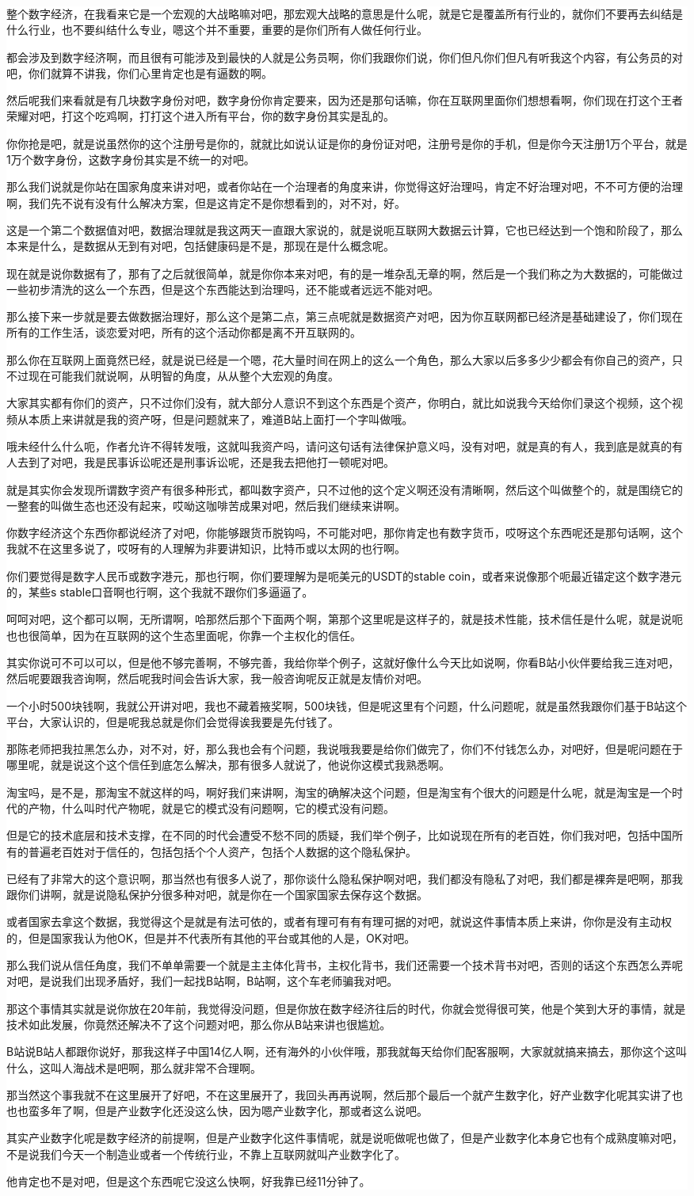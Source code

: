 整个数字经济，在我看来它是一个宏观的大战略嘛对吧，那宏观大战略的意思是什么呢，就是它是覆盖所有行业的，就你们不要再去纠结是什么行业，也不要纠结什么专业，嗯这个并不重要，重要的是你们所有人做任何行业。

都会涉及到数字经济啊，而且很有可能涉及到最快的人就是公务员啊，你们我跟你们说，你们但凡你们但凡有听我这个内容，有公务员的对吧，你们就算不讲我，你们心里肯定也是有逼数的啊。

然后呢我们来看就是有几块数字身份对吧，数字身份你肯定要来，因为还是那句话嘛，你在互联网里面你们想想看啊，你们现在打这个王者荣耀对吧，打这个吃鸡啊，打打这个进入所有平台，你的数字身份其实是乱的。

你你抢是吧，就是说虽然你的这个注册号是你的，就就比如说认证是你的身份证对吧，注册号是你的手机，但是你今天注册1万个平台，就是1万个数字身份，这数字身份其实是不统一的对吧。

那么我们说就是你站在国家角度来讲对吧，或者你站在一个治理者的角度来讲，你觉得这好治理吗，肯定不好治理对吧，不不可方便的治理啊，我们先不说有没有什么解决方案，但是这肯定不是你想看到的，对不对，好。

这是一个第二个数据值对吧，数据治理就是我这两天一直跟大家说的，就是说呃互联网大数据云计算，它也已经达到一个饱和阶段了，那么本来是什么，是数据从无到有对吧，包括健康码是不是，那现在是什么概念呢。

现在就是说你数据有了，那有了之后就很简单，就是你你本来对吧，有的是一堆杂乱无章的啊，然后是一个我们称之为大数据的，可能做过一些初步清洗的这么一个东西，但是这个东西能达到治理吗，还不能或者远远不能对吧。

那么接下来一步就是要去做数据治理好，那么这个是第二点，第三点呢就是数据资产对吧，因为你互联网都已经济是基础建设了，你们现在所有的工作生活，谈恋爱对吧，所有的这个活动你都是离不开互联网的。

那么你在互联网上面竟然已经，就是说已经是一个嗯，花大量时间在网上的这么一个角色，那么大家以后多多少少都会有你自己的资产，只不过现在可能我们就说啊，从明智的角度，从从整个大宏观的角度。

大家其实都有你们的资产，只不过你们没有，就大部分人意识不到这个东西是个资产，你明白，就比如说我今天给你们录这个视频，这个视频从本质上来讲就是我的资产呀，但是问题就来了，难道B站上面打一个字叫做哦。

哦未经什么什么呃，作者允许不得转发哦，这就叫我资产吗，请问这句话有法律保护意义吗，没有对吧，就是真的有人，我到底是就真的有人去到了对吧，我是民事诉讼呢还是刑事诉讼呢，还是我去把他打一顿呢对吧。

就是其实你会发现所谓数字资产有很多种形式，都叫数字资产，只不过他的这个定义啊还没有清晰啊，然后这个叫做整个的，就是围绕它的一整套的叫做生态也还没有起来，哎呦这咖啡苦成果对吧，然后我们继续来讲啊。

你数字经济这个东西你都说经济了对吧，你能够跟货币脱钩吗，不可能对吧，那你肯定也有数字货币，哎呀这个东西呢还是那句话啊，这个我就不在这里多说了，哎呀有的人理解为非要讲知识，比特币或以太网的也行啊。

你们要觉得是数字人民币或数字港元，那也行啊，你们要理解为是呃美元的USDT的stable coin，或者来说像那个呃最近锚定这个数字港元的，某些s stable口音啊也行啊，这个我就不跟你们多逼逼了。

呵呵对吧，这个都可以啊，无所谓啊，哈那然后那个下面两个啊，第那个这里呢是这样子的，就是技术性能，技术信任是什么呢，就是说呃也也很简单，因为在互联网的这个生态里面呢，你靠一个主权化的信任。

其实你说可不可以可以，但是他不够完善啊，不够完善，我给你举个例子，这就好像什么今天比如说啊，你看B站小伙伴要给我三连对吧，然后呢要跟我咨询啊，然后呢我时间会告诉大家，我一般咨询呢反正就是友情价对吧。

一个小时500块钱啊，我就公开讲对吧，我也不藏着掖奖啊，500块钱，但是呢这里有个问题，什么问题呢，就是虽然我跟你们基于B站这个平台，大家认识的，但是呢我总就是你们会觉得诶我要是先付钱了。

那陈老师把我拉黑怎么办，对不对，好，那么我也会有个问题，我说哦我要是给你们做完了，你们不付钱怎么办，对吧好，但是呢问题在于哪里呢，就是说这个这个信任到底怎么解决，那有很多人就说了，他说你这模式我熟悉啊。

淘宝吗，是不是，那淘宝不就这样的吗，啊好我们来讲啊，淘宝的确解决这个问题，但是淘宝有个很大的问题是什么呢，就是淘宝是一个时代的产物，什么叫时代产物呢，就是它的模式没有问题啊，它的模式没有问题。

但是它的技术底层和技术支撑，在不同的时代会遭受不愁不同的质疑，我们举个例子，比如说现在所有的老百姓，你们我对吧，包括中国所有的普遍老百姓对于信任的，包括包括个个人资产，包括个人数据的这个隐私保护。

已经有了非常大的这个意识啊，那当然也有很多人说了，那你谈什么隐私保护啊对吧，我们都没有隐私了对吧，我们都是裸奔是吧啊，那我跟你们讲啊，就是说隐私保护分很多种对吧，就是你在一个国家国家去保存这个数据。

或者国家去拿这个数据，我觉得这个是就是有法可依的，或者有理可有有有理可据的对吧，就说这件事情本质上来讲，你你是没有主动权的，但是国家我认为他OK，但是并不代表所有其他的平台或其他的人是，OK对吧。

那么我们说从信任角度，我们不单单需要一个就是主主体化背书，主权化背书，我们还需要一个技术背书对吧，否则的话这个东西怎么弄呢对吧，是说我们出现矛盾好，我们一起找B站啊，B站啊，这个车老师骗我对吧。

那这个事情其实就是说你放在20年前，我觉得没问题，但是你放在数字经济往后的时代，你就会觉得很可笑，他是个笑到大牙的事情，就是技术如此发展，你竟然还解决不了这个问题对吧，那么你从B站来讲也很尴尬。

B站说B站人都跟你说好，那我这样子中国14亿人啊，还有海外的小伙伴哦，那我就每天给你们配客服啊，大家就就搞来搞去，那你这个这叫什么，这叫人海战术是吧啊，那么就非常不合理啊。

那当然这个事我就不在这里展开了好吧，不在这里展开了，我回头再再说啊，然后那个最后一个就产生数字化，好产业数字化呢其实讲了也也也蛮多年了啊，但是产业数字化还没这么快，因为嗯产业数字化，那或者这么说吧。

其实产业数字化呢是数字经济的前提啊，但是产业数字化这件事情呢，就是说呃做呢也做了，但是产业数字化本身它也有个成熟度嘛对吧，不是说我们今天一个制造业或者一个传统行业，不靠上互联网就叫产业数字化了。

他肯定也不是对吧，但是这个东西呢它没这么快啊，好我靠已经11分钟了。
